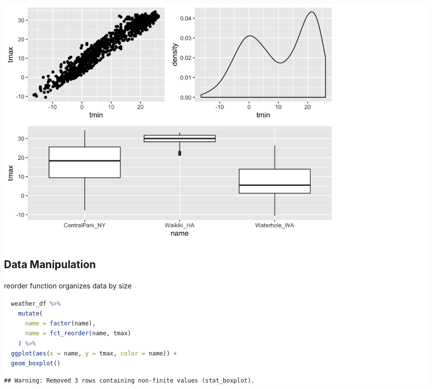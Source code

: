 <img src="Viz-and-Eda_files/figure-html/unnamed-chunk-27-1.png" width="672" />

## Data Manipulation
reorder function organizes data by size

```r
  weather_df %>% 
    mutate(
      name = factor(name),
      name = fct_reorder(name, tmax)
    ) %>% 
  ggplot(aes(x = name, y = tmax, color = name)) + 
  geom_boxplot()
```

```
## Warning: Removed 3 rows containing non-finite values (stat_boxplot).
```
